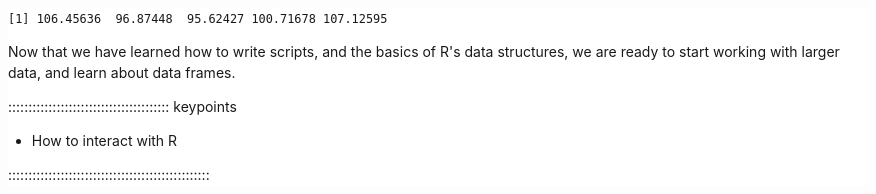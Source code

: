 ```{.output}
[1] 106.45636  96.87448  95.62427 100.71678 107.12595
```

Now that we have learned how to write scripts, and the basics of R's
data structures, we are ready to start working with larger data, and
learn about data frames.

:::::::::::::::::::::::::::::::::::::::: keypoints

- How to interact with R

::::::::::::::::::::::::::::::::::::::::::::::::::
